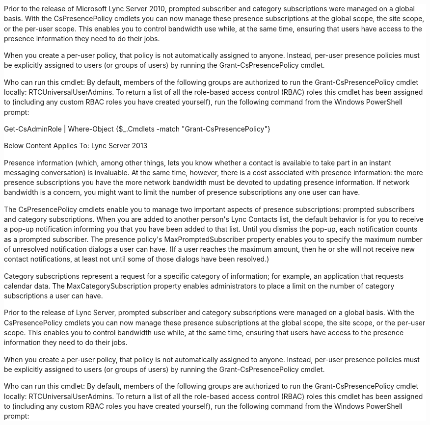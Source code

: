 Prior to the release of Microsoft Lync Server 2010, prompted subscriber and category subscriptions were managed on a global basis.
With the CsPresencePolicy cmdlets you can now manage these presence subscriptions at the global scope, the site scope, or the per-user scope.
This enables you to control bandwidth use while, at the same time, ensuring that users have access to the presence information they need to do their jobs.

When you create a per-user policy, that policy is not automatically assigned to anyone.
Instead, per-user presence policies must be explicitly assigned to users (or groups of users) by running the Grant-CsPresencePolicy cmdlet.

Who can run this cmdlet: By default, members of the following groups are authorized to run the Grant-CsPresencePolicy cmdlet locally: RTCUniversalUserAdmins.
To return a list of all the role-based access control (RBAC) roles this cmdlet has been assigned to (including any custom RBAC roles you have created yourself), run the following command from the Windows PowerShell prompt:

Get-CsAdminRole | Where-Object  {$_.Cmdlets -match "Grant-CsPresencePolicy"}

Below Content Applies To: Lync Server 2013

Presence information (which, among other things, lets you know whether a contact is available to take part in an instant messaging conversation) is invaluable.
At the same time, however, there is a cost associated with presence information: the more presence subscriptions you have the more network bandwidth must be devoted to updating presence information.
If network bandwidth is a concern, you might want to limit the number of presence subscriptions any one user can have.

The CsPresencePolicy cmdlets enable you to manage two important aspects of presence subscriptions: prompted subscribers and category subscriptions.
When you are added to another person's Lync Contacts list, the default behavior is for you to receive a pop-up notification informing you that you have been added to that list.
Until you dismiss the pop-up, each notification counts as a prompted subscriber.
The presence policy's MaxPromptedSubscriber property enables you to specify the maximum number of unresolved notification dialogs a user can have.
(If a user reaches the maximum amount, then he or she will not receive new contact notifications, at least not until some of those dialogs have been resolved.)

Category subscriptions represent a request for a specific category of information; for example, an application that requests calendar data.
The MaxCategorySubscription property enables administrators to place a limit on the number of category subscriptions a user can have.

Prior to the release of Lync Server, prompted subscriber and category subscriptions were managed on a global basis.
With the CsPresencePolicy cmdlets you can now manage these presence subscriptions at the global scope, the site scope, or the per-user scope.
This enables you to control bandwidth use while, at the same time, ensuring that users have access to the presence information they need to do their jobs.

When you create a per-user policy, that policy is not automatically assigned to anyone.
Instead, per-user presence policies must be explicitly assigned to users (or groups of users) by running the Grant-CsPresencePolicy cmdlet.

Who can run this cmdlet: By default, members of the following groups are authorized to run the Grant-CsPresencePolicy cmdlet locally: RTCUniversalUserAdmins.
To return a list of all the role-based access control (RBAC) roles this cmdlet has been assigned to (including any custom RBAC roles you have created yourself), run the following command from the Windows PowerShell prompt:

